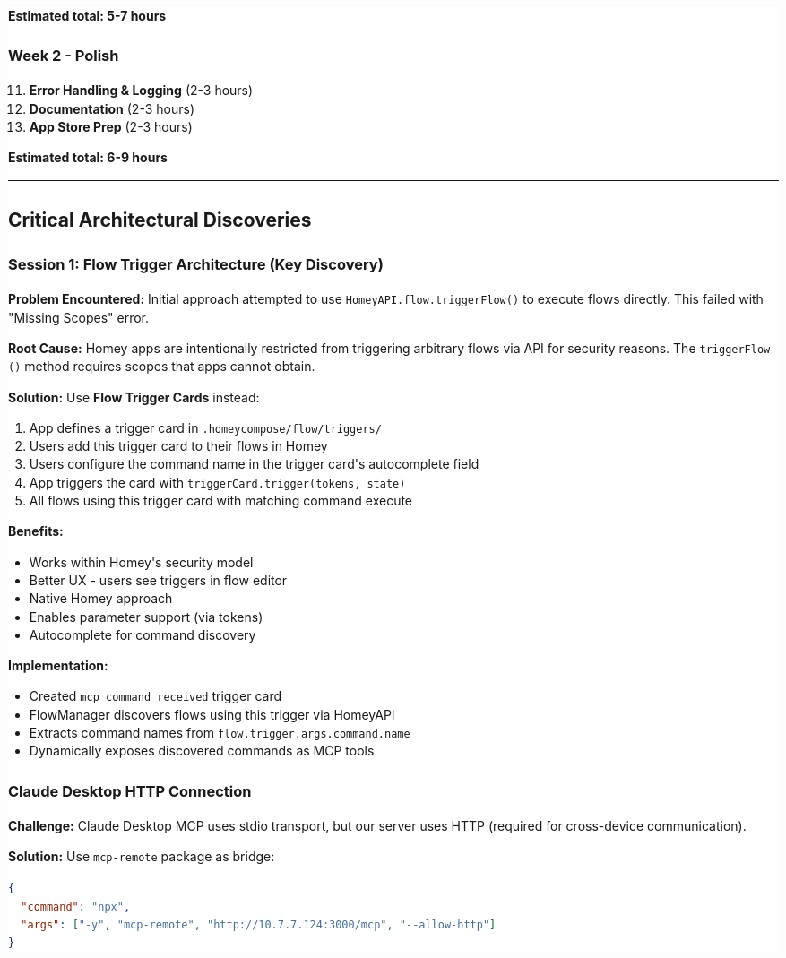 **Estimated total: 5-7 hours**

### Week 2 - Polish
11. **Error Handling & Logging** (2-3 hours)
12. **Documentation** (2-3 hours)
13. **App Store Prep** (2-3 hours)

**Estimated total: 6-9 hours**

---

## Critical Architectural Discoveries

### Session 1: Flow Trigger Architecture (Key Discovery)

**Problem Encountered:** Initial approach attempted to use `HomeyAPI.flow.triggerFlow()` to execute flows directly. This failed with "Missing Scopes" error.

**Root Cause:** Homey apps are intentionally restricted from triggering arbitrary flows via API for security reasons. The `triggerFlow()` method requires scopes that apps cannot obtain.

**Solution:** Use **Flow Trigger Cards** instead:
1. App defines a trigger card in `.homeycompose/flow/triggers/`
2. Users add this trigger card to their flows in Homey
3. Users configure the command name in the trigger card's autocomplete field
4. App triggers the card with `triggerCard.trigger(tokens, state)`
5. All flows using this trigger card with matching command execute

**Benefits:**
- Works within Homey's security model
- Better UX - users see triggers in flow editor
- Native Homey approach
- Enables parameter support (via tokens)
- Autocomplete for command discovery

**Implementation:**
- Created `mcp_command_received` trigger card
- FlowManager discovers flows using this trigger via HomeyAPI
- Extracts command names from `flow.trigger.args.command.name`
- Dynamically exposes discovered commands as MCP tools

### Claude Desktop HTTP Connection

**Challenge:** Claude Desktop MCP uses stdio transport, but our server uses HTTP (required for cross-device communication).

**Solution:** Use `mcp-remote` package as bridge:
```json
{
  "command": "npx",
  "args": ["-y", "mcp-remote", "http://10.7.7.124:3000/mcp", "--allow-http"]
}
```
